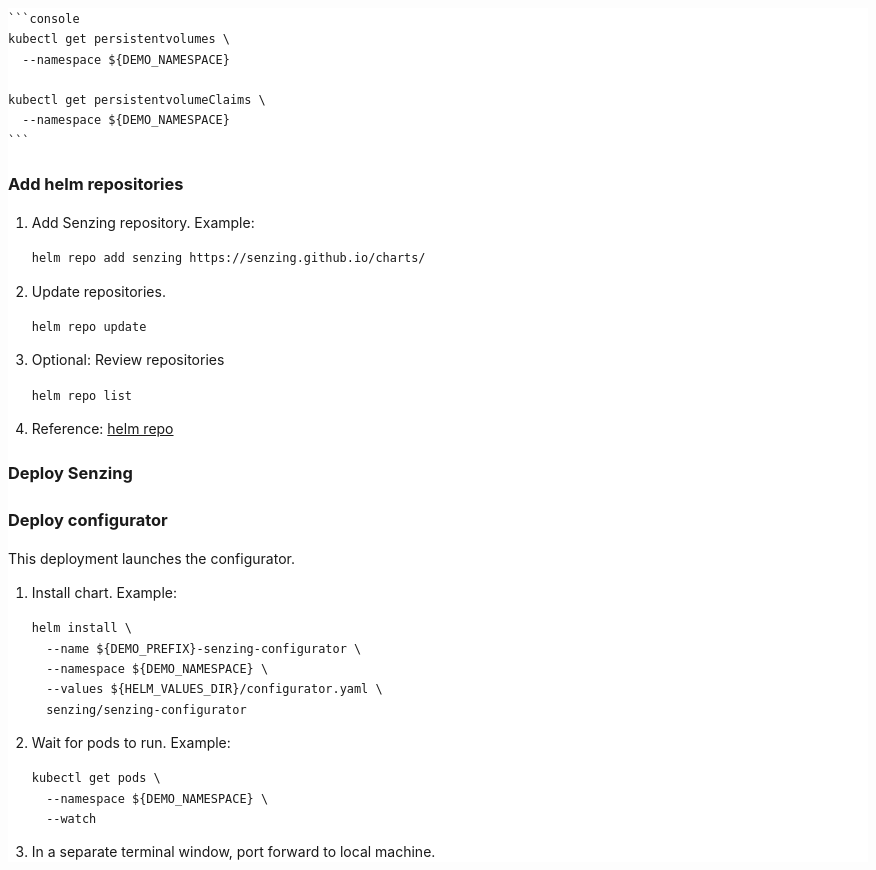     ```console
    kubectl get persistentvolumes \
      --namespace ${DEMO_NAMESPACE}

    kubectl get persistentvolumeClaims \
      --namespace ${DEMO_NAMESPACE}
    ```

### Add helm repositories

1. Add Senzing repository.
   Example:

    ```console
    helm repo add senzing https://senzing.github.io/charts/
    ```

1. Update repositories.

    ```console
    helm repo update
    ```

1. Optional: Review repositories

    ```console
    helm repo list
    ```

1. Reference: [helm repo](https://helm.sh/docs/helm/#helm-repo)

### Deploy Senzing

### Deploy configurator

This deployment launches the configurator.

1. Install chart.
   Example:

    ```console
    helm install \
      --name ${DEMO_PREFIX}-senzing-configurator \
      --namespace ${DEMO_NAMESPACE} \
      --values ${HELM_VALUES_DIR}/configurator.yaml \
      senzing/senzing-configurator
    ```

1. Wait for pods to run.  Example:

    ```console
    kubectl get pods \
      --namespace ${DEMO_NAMESPACE} \
      --watch
    ```

1. In a separate terminal window, port forward to local machine.
